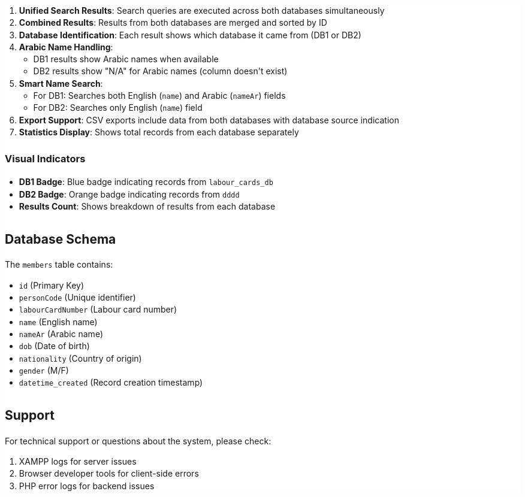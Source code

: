 1. **Unified Search Results**: Search queries are executed across both databases simultaneously
2. **Combined Results**: Results from both databases are merged and sorted by ID
3. **Database Identification**: Each result shows which database it came from (DB1 or DB2)
4. **Arabic Name Handling**: 
   - DB1 results show Arabic names when available
   - DB2 results show "N/A" for Arabic names (column doesn't exist)
5. **Smart Name Search**: 
   - For DB1: Searches both English (`name`) and Arabic (`nameAr`) fields
   - For DB2: Searches only English (`name`) field
6. **Export Support**: CSV exports include data from both databases with database source indication
7. **Statistics Display**: Shows total records from each database separately

### Visual Indicators

- **DB1 Badge**: Blue badge indicating records from `labour_cards_db`
- **DB2 Badge**: Orange badge indicating records from `dddd`
- **Results Count**: Shows breakdown of results from each database

## Database Schema

The `members` table contains:
- `id` (Primary Key)
- `personCode` (Unique identifier)
- `labourCardNumber` (Labour card number)
- `name` (English name)
- `nameAr` (Arabic name)
- `dob` (Date of birth)
- `nationality` (Country of origin)
- `gender` (M/F)
- `datetime_created` (Record creation timestamp)

## Support

For technical support or questions about the system, please check:
1. XAMPP logs for server issues
2. Browser developer tools for client-side errors
3. PHP error logs for backend issues
